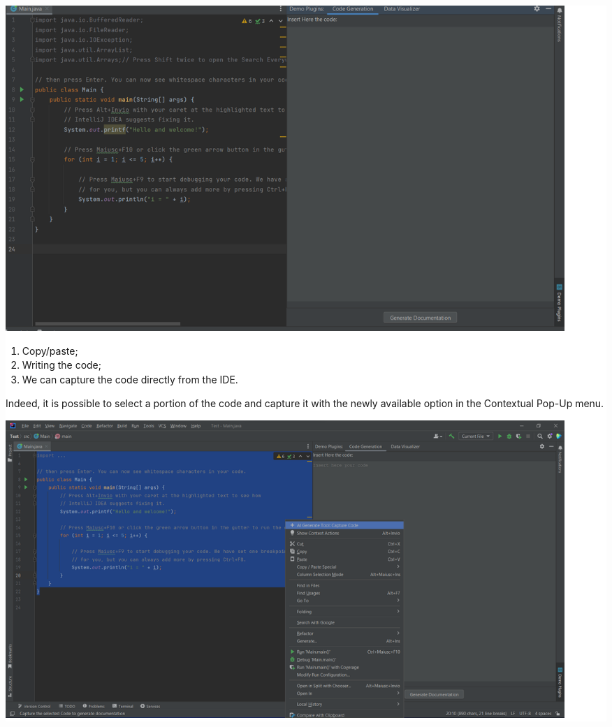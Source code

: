 <img src="https://github.com/logicesecutor/AI_DemoPlugin/blob/master/Images/mainPanel.png" alt="Main Panel" width="800"/>

1. Copy/paste;
2. Writing the code;
3. We can capture the code directly from the IDE.

Indeed, it is possible to select a portion of the code and capture it with the newly available option in the Contextual Pop-Up menu.

<img src="https://github.com/logicesecutor/AI_DemoPlugin/blob/master/Images/caputuring.png" alt="Capturing the Code" width="800"/>
